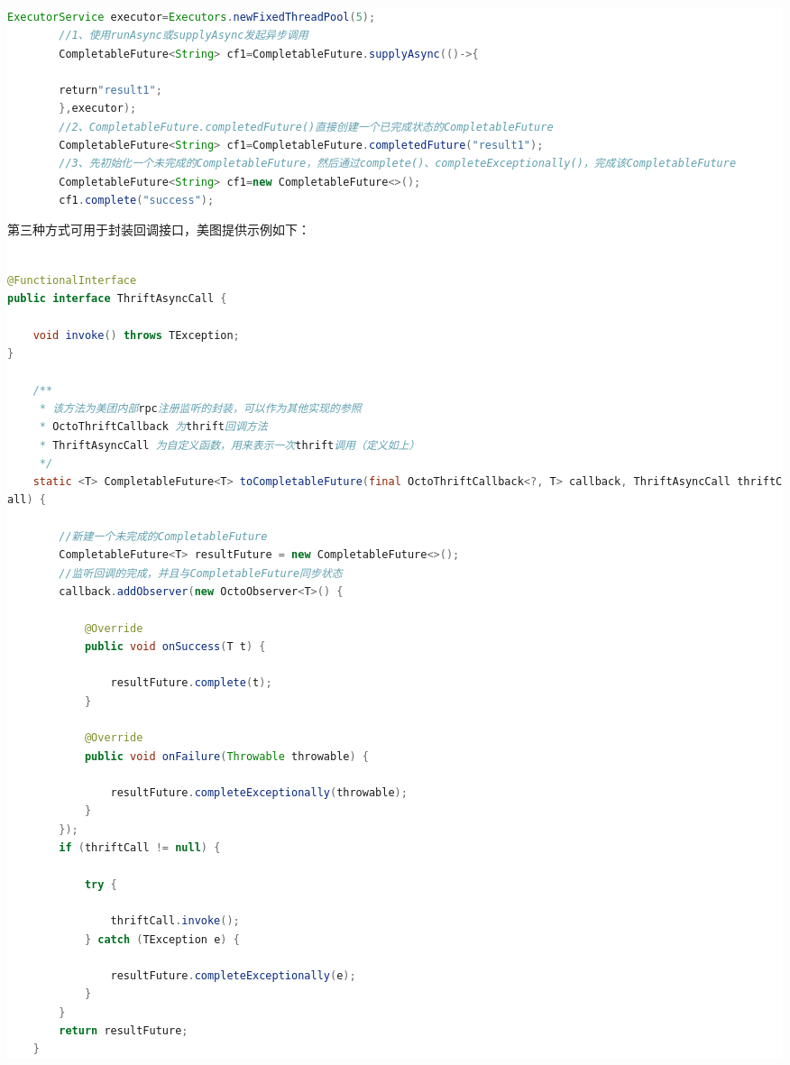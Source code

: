```java
ExecutorService executor=Executors.newFixedThreadPool(5);
        //1、使用runAsync或supplyAsync发起异步调用
        CompletableFuture<String> cf1=CompletableFuture.supplyAsync(()->{

        return"result1";
        },executor);
        //2、CompletableFuture.completedFuture()直接创建一个已完成状态的CompletableFuture
        CompletableFuture<String> cf1=CompletableFuture.completedFuture("result1");
        //3、先初始化一个未完成的CompletableFuture，然后通过complete()、completeExceptionally()，完成该CompletableFuture
        CompletableFuture<String> cf1=new CompletableFuture<>();
        cf1.complete("success");
```

第三种方式可用于封装回调接口，美图提供示例如下：

```java

@FunctionalInterface
public interface ThriftAsyncCall {

    void invoke() throws TException;
}

    /**
     * 该方法为美团内部rpc注册监听的封装，可以作为其他实现的参照
     * OctoThriftCallback 为thrift回调方法
     * ThriftAsyncCall 为自定义函数，用来表示一次thrift调用（定义如上）
     */
    static <T> CompletableFuture<T> toCompletableFuture(final OctoThriftCallback<?, T> callback, ThriftAsyncCall thriftCall) {

        //新建一个未完成的CompletableFuture
        CompletableFuture<T> resultFuture = new CompletableFuture<>();
        //监听回调的完成，并且与CompletableFuture同步状态
        callback.addObserver(new OctoObserver<T>() {

            @Override
            public void onSuccess(T t) {

                resultFuture.complete(t);
            }

            @Override
            public void onFailure(Throwable throwable) {

                resultFuture.completeExceptionally(throwable);
            }
        });
        if (thriftCall != null) {

            try {

                thriftCall.invoke();
            } catch (TException e) {

                resultFuture.completeExceptionally(e);
            }
        }
        return resultFuture;
    }
```
